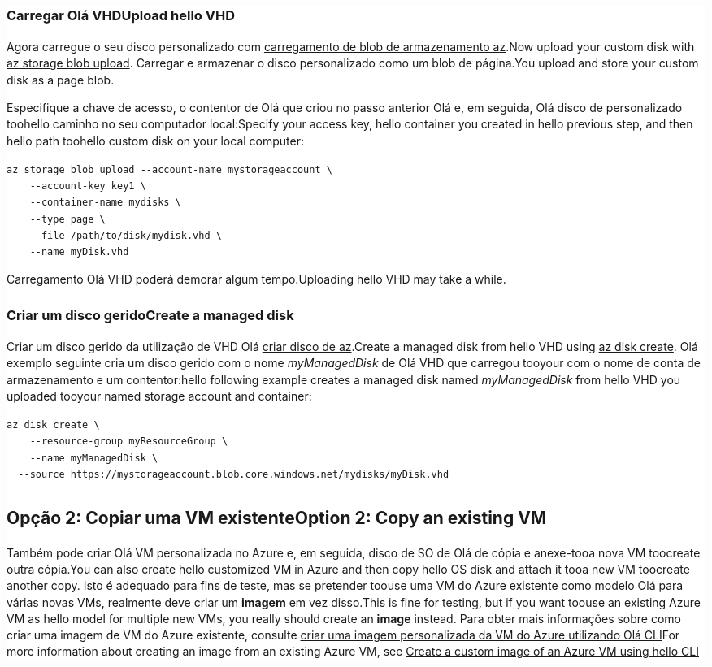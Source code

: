 ### <a name="upload-hello-vhd"></a><span data-ttu-id="bb1b2-166">Carregar Olá VHD</span><span class="sxs-lookup"><span data-stu-id="bb1b2-166">Upload hello VHD</span></span>
<span data-ttu-id="bb1b2-167">Agora carregue o seu disco personalizado com [carregamento de blob de armazenamento az](/cli/azure/storage/blob#upload).</span><span class="sxs-lookup"><span data-stu-id="bb1b2-167">Now upload your custom disk with [az storage blob upload](/cli/azure/storage/blob#upload).</span></span> <span data-ttu-id="bb1b2-168">Carregar e armazenar o disco personalizado como um blob de página.</span><span class="sxs-lookup"><span data-stu-id="bb1b2-168">You upload and store your custom disk as a page blob.</span></span>

<span data-ttu-id="bb1b2-169">Especifique a chave de acesso, o contentor de Olá que criou no passo anterior Olá e, em seguida, Olá disco de personalizado toohello caminho no seu computador local:</span><span class="sxs-lookup"><span data-stu-id="bb1b2-169">Specify your access key, hello container you created in hello previous step, and then hello path toohello custom disk on your local computer:</span></span>

```azurecli
az storage blob upload --account-name mystorageaccount \
    --account-key key1 \
    --container-name mydisks \
    --type page \
    --file /path/to/disk/mydisk.vhd \
    --name myDisk.vhd
```
<span data-ttu-id="bb1b2-170">Carregamento Olá VHD poderá demorar algum tempo.</span><span class="sxs-lookup"><span data-stu-id="bb1b2-170">Uploading hello VHD may take a while.</span></span>

### <a name="create-a-managed-disk"></a><span data-ttu-id="bb1b2-171">Criar um disco gerido</span><span class="sxs-lookup"><span data-stu-id="bb1b2-171">Create a managed disk</span></span>


<span data-ttu-id="bb1b2-172">Criar um disco gerido da utilização de VHD Olá [criar disco de az](/cli/azure/disk#create).</span><span class="sxs-lookup"><span data-stu-id="bb1b2-172">Create a managed disk from hello VHD using [az disk create](/cli/azure/disk#create).</span></span> <span data-ttu-id="bb1b2-173">Olá exemplo seguinte cria um disco gerido com o nome *myManagedDisk* de Olá VHD que carregou tooyour com o nome de conta de armazenamento e um contentor:</span><span class="sxs-lookup"><span data-stu-id="bb1b2-173">hello following example creates a managed disk named *myManagedDisk* from hello VHD you uploaded tooyour named storage account and container:</span></span>

```azurecli
az disk create \
    --resource-group myResourceGroup \
    --name myManagedDisk \
  --source https://mystorageaccount.blob.core.windows.net/mydisks/myDisk.vhd
```
## <a name="option-2-copy-an-existing-vm"></a><span data-ttu-id="bb1b2-174">Opção 2: Copiar uma VM existente</span><span class="sxs-lookup"><span data-stu-id="bb1b2-174">Option 2: Copy an existing VM</span></span>

<span data-ttu-id="bb1b2-175">Também pode criar Olá VM personalizada no Azure e, em seguida, disco de SO de Olá de cópia e anexe-tooa nova VM toocreate outra cópia.</span><span class="sxs-lookup"><span data-stu-id="bb1b2-175">You can also create hello customized VM in Azure and then copy hello OS disk and attach it tooa new VM toocreate another copy.</span></span> <span data-ttu-id="bb1b2-176">Isto é adequado para fins de teste, mas se pretender toouse uma VM do Azure existente como modelo Olá para várias novas VMs, realmente deve criar um **imagem** em vez disso.</span><span class="sxs-lookup"><span data-stu-id="bb1b2-176">This is fine for testing, but if you want toouse an existing Azure VM as hello model for multiple new VMs, you really should create an **image** instead.</span></span> <span data-ttu-id="bb1b2-177">Para obter mais informações sobre como criar uma imagem de VM do Azure existente, consulte [criar uma imagem personalizada da VM do Azure utilizando Olá CLI](tutorial-custom-images.md)</span><span class="sxs-lookup"><span data-stu-id="bb1b2-177">For more information about creating an image from an existing Azure VM, see [Create a custom image of an Azure VM using hello CLI](tutorial-custom-images.md)</span></span>